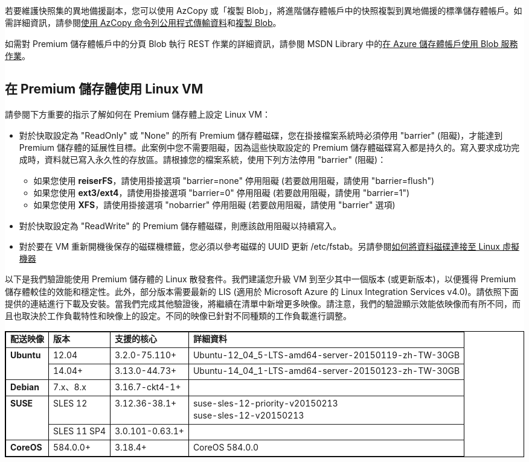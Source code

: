 若要維護快照集的異地備援副本，您可以使用 AzCopy 或「複製 Blob」，將進階儲存體帳戶中的快照複製到異地備援的標準儲存體帳戶。如需詳細資訊，請參閱[使用 AzCopy 命令列公用程式傳輸資料](storage-use-azcopy.md)和[複製 Blob](http://msdn.microsoft.com/library/azure/dd894037.aspx)。

如需對 Premium 儲存體帳戶中的分頁 Blob 執行 REST 作業的詳細資訊，請參閱 MSDN Library 中的[在 Azure 儲存體帳戶使用 Blob 服務作業](http://go.microsoft.com/fwlink/?LinkId=521969)。

## 在 Premium 儲存體使用 Linux VM
請參閱下方重要的指示了解如何在 Premium 儲存體上設定 Linux VM：

- 對於快取設定為 "ReadOnly" 或 "None" 的所有 Premium 儲存體磁碟，您在掛接檔案系統時必須停用 "barrier" (阻礙)，才能達到 Premium 儲存體的延展性目標。此案例中您不需要阻礙，因為這些快取設定的 Premium 儲存體磁碟寫入都是持久的。寫入要求成功完成時，資料就已寫入永久性的存放區。請根據您的檔案系統，使用下列方法停用 "barrier" (阻礙)：
	- 如果您使用 **reiserFS**，請使用掛接選項 "barrier=none" 停用阻礙 (若要啟用阻礙，請使用 "barrier=flush")
	- 如果您使用 **ext3/ext4**，請使用掛接選項 "barrier=0" 停用阻礙 (若要啟用阻礙，請使用 "barrier=1")
	- 如果您使用 **XFS**，請使用掛接選項 "nobarrier" 停用阻礙 (若要啟用阻礙，請使用 "barrier" 選項)

- 對於快取設定為 "ReadWrite" 的 Premium 儲存體磁碟，則應該啟用阻礙以持續寫入。
- 對於要在 VM 重新開機後保存的磁碟機標籤，您必須以參考磁碟的 UUID 更新 /etc/fstab。另請參閱[如何將資料磁碟連接至 Linux 虛擬機器](../virtual-machines/virtual-machines-linux-classic-attach-disk.md)

以下是我們驗證能使用 Premium 儲存體的 Linux 散發套件。我們建議您升級 VM 到至少其中一個版本 (或更新版本)，以便獲得 Premium 儲存體較佳的效能和穩定性。此外，部分版本需要最新的 LIS (適用於 Microsoft Azure 的 Linux Integration Services v4.0)。請依照下面提供的連結進行下載及安裝。當我們完成其他驗證後，將繼續在清單中新增更多映像。請注意，我們的驗證顯示效能依映像而有所不同，而且也取決於工作負載特性和映像上的設定。不同的映像已針對不同種類的工作負載進行調整。
<table border="1" cellspacing="0" cellpadding="5" style="border: 1px solid #000000;">
<tbody>
<tr>
	<td><strong>配送映像</strong></td>
	<td><strong>版本</strong></td>
	<td><strong>支援的核心</strong></td>
	<td><strong>詳細資料</strong></td>
</tr>
<tr>
	<td rowspan="2"><strong>Ubuntu</strong></td>
	<td>12.04</td>
	<td>3.2.0-75.110+</td>
	<td>Ubuntu-12_04_5-LTS-amd64-server-20150119-zh-TW-30GB</td>
</tr>
<tr>
	<td>14.04+</td>
	<td>3.13.0-44.73+</td>
	<td>Ubuntu-14_04_1-LTS-amd64-server-20150123-zh-TW-30GB</td>
</tr>
<tr>
	<td><strong>Debian</strong></td>
	<td>7.x、8.x</td>
	<td>3.16.7-ckt4-1+</td>
    <td> </td>
</tr>
<tr>
	<td rowspan="2"><strong>SUSE</strong></td>
	<td>SLES 12</td>
	<td>3.12.36-38.1+</td>
	<td>suse-sles-12-priority-v20150213<br>suse-sles-12-v20150213</td>
</tr>
<tr>
	<td>SLES 11 SP4</td>
    <td>3.0.101-0.63.1+</td>
    <td> </td>
</tr>
<tr>
	<td><strong>CoreOS</strong></td>
	<td>584.0.0+</td>
	<td>3.18.4+</td>
	<td>CoreOS 584.0.0</td>
</tr>